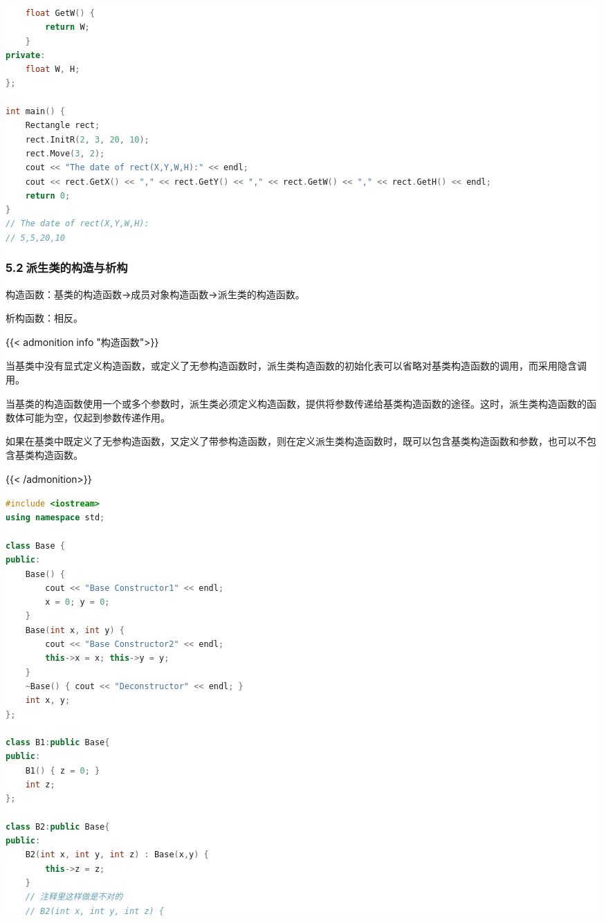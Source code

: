 ```cpp
    float GetW() {
        return W;
    }
private:
    float W, H;
};

int main() {
    Rectangle rect;
    rect.InitR(2, 3, 20, 10);
    rect.Move(3, 2);
    cout << "The date of rect(X,Y,W,H):" << endl;
    cout << rect.GetX() << "," << rect.GetY() << "," << rect.GetW() << "," << rect.GetH() << endl;
	return 0;
}
// The date of rect(X,Y,W,H):
// 5,5,20,10
```

### 5.2 派生类的构造与析构

构造函数：基类的构造函数→成员对象构造函数→派生类的构造函数。

析构函数：相反。

{{< admonition info "构造函数">}}

当基类中没有显式定义构造函数，或定义了无参构造函数时，派生类构造函数的初始化表可以省略对基类构造函数的调用，而采用隐含调用。

当基类的构造函数使用一个或多个参数时，派生类必须定义构造函数，提供将参数传递给基类构造函数的途径。这时，派生类构造函数的函数体可能为空，仅起到参数传递作用。

如果在基类中既定义了无参构造函数，又定义了带参构造函数，则在定义派生类构造函数时，既可以包含基类构造函数和参数，也可以不包含基类构造函数。

{{< /admonition>}}

```cpp
#include <iostream>
using namespace std;

class Base {
public:
    Base() {
        cout << "Base Constructor1" << endl; 
        x = 0; y = 0; 
    }
    Base(int x, int y) { 
        cout << "Base Constructor2" << endl; 
        this->x = x; this->y = y; 
    }
    ~Base() { cout << "Deconstructor" << endl; }
    int x, y;
};

class B1:public Base{
public:
    B1() { z = 0; }
    int z;
};

class B2:public Base{
public:
    B2(int x, int y, int z) : Base(x,y) {
        this->z = z;
    }
    // 注释里这样做是不对的
    // B2(int x, int y, int z) {
```